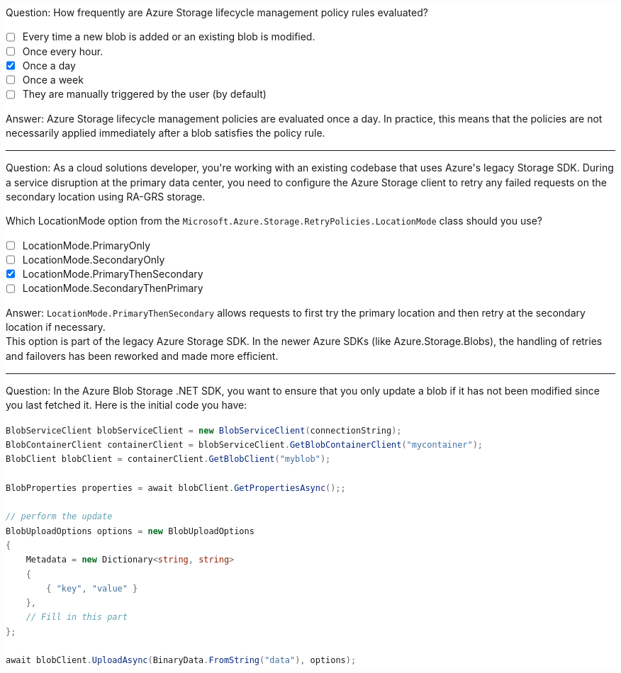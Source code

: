 
Question: How frequently are Azure Storage lifecycle management policy rules evaluated?

- [ ] Every time a new blob is added or an existing blob is modified.
- [ ] Once every hour.
- [x] Once a day
- [ ] Once a week
- [ ] They are manually triggered by the user (by default)

Answer: Azure Storage lifecycle management policies are evaluated once a day. In practice, this means that the policies are not necessarily applied immediately after a blob satisfies the policy rule.

---

Question: As a cloud solutions developer, you're working with an existing codebase that uses Azure's legacy Storage SDK. During a service disruption at the primary data center, you need to configure the Azure Storage client to retry any failed requests on the secondary location using RA-GRS storage.

Which LocationMode option from the `Microsoft.Azure.Storage.RetryPolicies.LocationMode` class should you use?

- [ ] LocationMode.PrimaryOnly
- [ ] LocationMode.SecondaryOnly
- [x] LocationMode.PrimaryThenSecondary
- [ ] LocationMode.SecondaryThenPrimary

Answer: `LocationMode.PrimaryThenSecondary` allows requests to first try the primary location and then retry at the secondary location if necessary.  
This option is part of the legacy Azure Storage SDK. In the newer Azure SDKs (like Azure.Storage.Blobs), the handling of retries and failovers has been reworked and made more efficient.

---

Question: In the Azure Blob Storage .NET SDK, you want to ensure that you only update a blob if it has not been modified since you last fetched it. Here is the initial code you have:

```cs
BlobServiceClient blobServiceClient = new BlobServiceClient(connectionString);
BlobContainerClient containerClient = blobServiceClient.GetBlobContainerClient("mycontainer");
BlobClient blobClient = containerClient.GetBlobClient("myblob");

BlobProperties properties = await blobClient.GetPropertiesAsync();;

// perform the update
BlobUploadOptions options = new BlobUploadOptions
{
    Metadata = new Dictionary<string, string>
    {
        { "key", "value" }
    },
    // Fill in this part
};

await blobClient.UploadAsync(BinaryData.FromString("data"), options);
```
